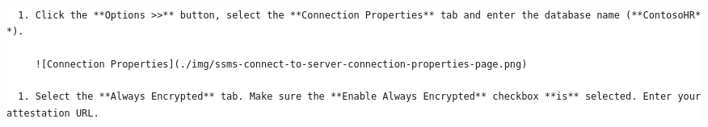       1. Click the **Options >>** button, select the **Connection Properties** tab and enter the database name (**ContosoHR**).

         ![Connection Properties](./img/ssms-connect-to-server-connection-properties-page.png)

      1. Select the **Always Encrypted** tab. Make sure the **Enable Always Encrypted** checkbox **is** selected. Enter your attestation URL.
